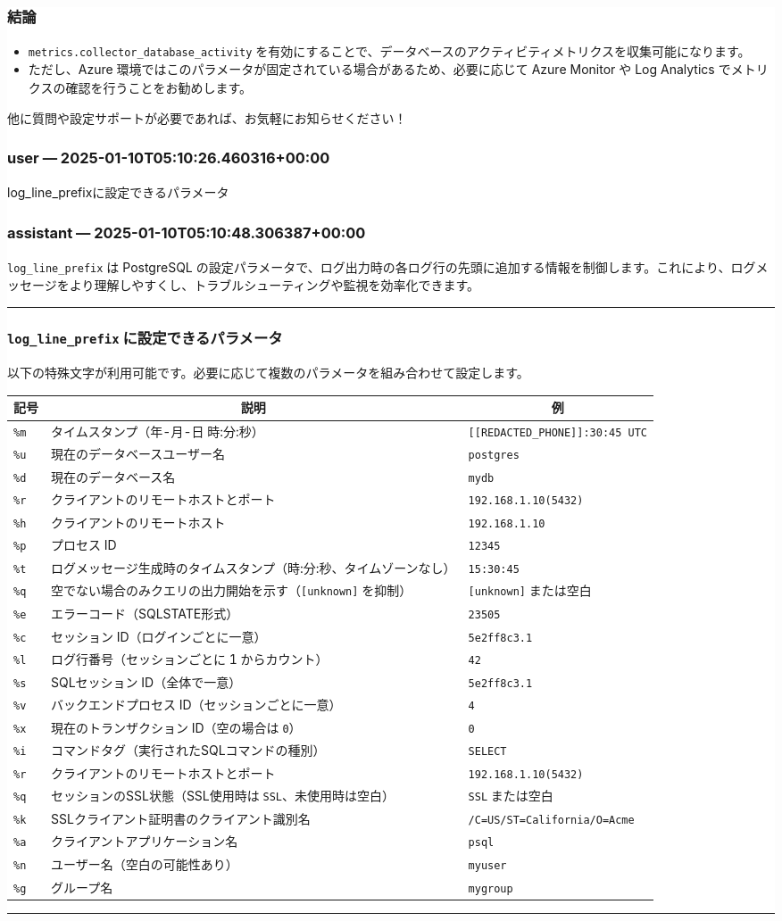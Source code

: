 
### **結論**
- `metrics.collector_database_activity` を有効にすることで、データベースのアクティビティメトリクスを収集可能になります。
- ただし、Azure 環境ではこのパラメータが固定されている場合があるため、必要に応じて Azure Monitor や Log Analytics でメトリクスの確認を行うことをお勧めします。

他に質問や設定サポートが必要であれば、お気軽にお知らせください！

### user — 2025-01-10T05:10:26.460316+00:00

log_line_prefixに設定できるパラメータ

### assistant — 2025-01-10T05:10:48.306387+00:00

`log_line_prefix` は PostgreSQL の設定パラメータで、ログ出力時の各ログ行の先頭に追加する情報を制御します。これにより、ログメッセージをより理解しやすくし、トラブルシューティングや監視を効率化できます。

---

### **`log_line_prefix` に設定できるパラメータ**
以下の特殊文字が利用可能です。必要に応じて複数のパラメータを組み合わせて設定します。

| **記号** | **説明**                                                                                     | **例**                          |
|----------|---------------------------------------------------------------------------------------------|---------------------------------|
| `%m`     | タイムスタンプ（年-月-日 時:分:秒）                                                         | `[[REDACTED_PHONE]]:30:45 UTC`      |
| `%u`     | 現在のデータベースユーザー名                                                               | `postgres`                     |
| `%d`     | 現在のデータベース名                                                                       | `mydb`                         |
| `%r`     | クライアントのリモートホストとポート                                                       | `192.168.1.10(5432)`           |
| `%h`     | クライアントのリモートホスト                                                               | `192.168.1.10`                 |
| `%p`     | プロセス ID                                                                                 | `12345`                        |
| `%t`     | ログメッセージ生成時のタイムスタンプ（時:分:秒、タイムゾーンなし）                           | `15:30:45`                     |
| `%q`     | 空でない場合のみクエリの出力開始を示す（`[unknown]` を抑制）                                | `[unknown]` または空白          |
| `%e`     | エラーコード（SQLSTATE形式）                                                                | `23505`                        |
| `%c`     | セッション ID（ログインごとに一意）                                                         | `5e2ff8c3.1`                   |
| `%l`     | ログ行番号（セッションごとに 1 からカウント）                                               | `42`                           |
| `%s`     | SQLセッション ID（全体で一意）                                                             | `5e2ff8c3.1`                   |
| `%v`     | バックエンドプロセス ID（セッションごとに一意）                                             | `4`                            |
| `%x`     | 現在のトランザクション ID（空の場合は `0`）                                                | `0`                            |
| `%i`     | コマンドタグ（実行されたSQLコマンドの種別）                                                 | `SELECT`                       |
| `%r`     | クライアントのリモートホストとポート                                                       | `192.168.1.10(5432)`           |
| `%q`     | セッションのSSL状態（SSL使用時は `SSL`、未使用時は空白）                                     | `SSL` または空白                |
| `%k`     | SSLクライアント証明書のクライアント識別名                                                  | `/C=US/ST=California/O=Acme`   |
| `%a`     | クライアントアプリケーション名                                                             | `psql`                         |
| `%n`     | ユーザー名（空白の可能性あり）                                                             | `myuser`                       |
| `%g`     | グループ名                                                                                 | `mygroup`                      |

---
